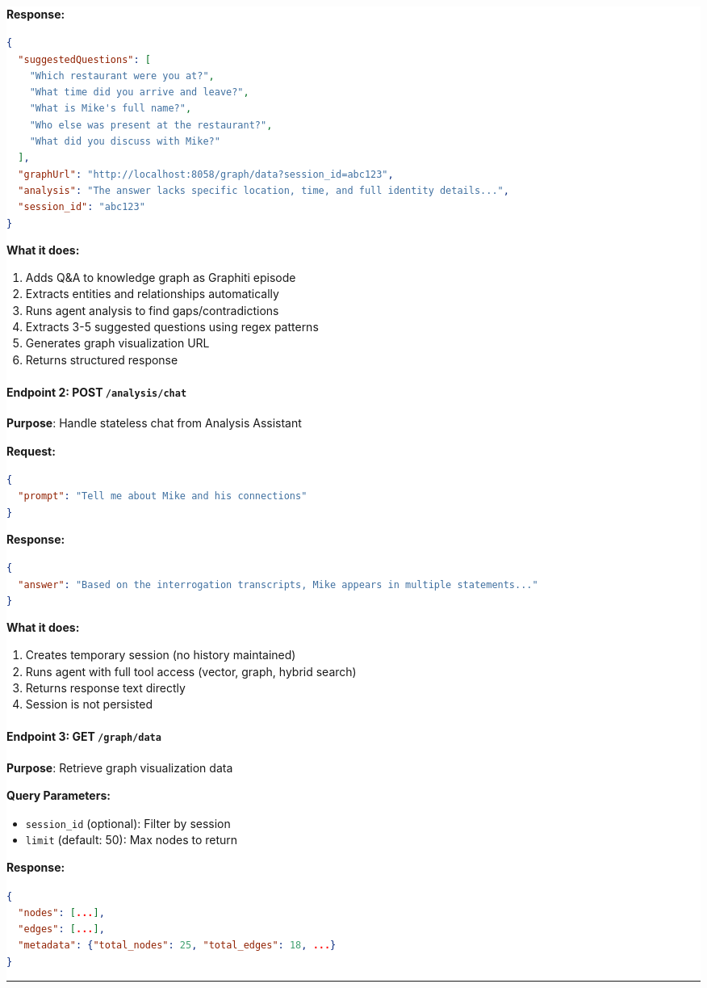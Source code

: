 **Response:**
```json
{
  "suggestedQuestions": [
    "Which restaurant were you at?",
    "What time did you arrive and leave?",
    "What is Mike's full name?",
    "Who else was present at the restaurant?",
    "What did you discuss with Mike?"
  ],
  "graphUrl": "http://localhost:8058/graph/data?session_id=abc123",
  "analysis": "The answer lacks specific location, time, and full identity details...",
  "session_id": "abc123"
}
```

**What it does:**
1. Adds Q&A to knowledge graph as Graphiti episode
2. Extracts entities and relationships automatically
3. Runs agent analysis to find gaps/contradictions
4. Extracts 3-5 suggested questions using regex patterns
5. Generates graph visualization URL
6. Returns structured response

#### Endpoint 2: POST `/analysis/chat`
**Purpose**: Handle stateless chat from Analysis Assistant

**Request:**
```json
{
  "prompt": "Tell me about Mike and his connections"
}
```

**Response:**
```json
{
  "answer": "Based on the interrogation transcripts, Mike appears in multiple statements..."
}
```

**What it does:**
1. Creates temporary session (no history maintained)
2. Runs agent with full tool access (vector, graph, hybrid search)
3. Returns response text directly
4. Session is not persisted

#### Endpoint 3: GET `/graph/data`
**Purpose**: Retrieve graph visualization data

**Query Parameters:**
- `session_id` (optional): Filter by session
- `limit` (default: 50): Max nodes to return

**Response:**
```json
{
  "nodes": [...],
  "edges": [...],
  "metadata": {"total_nodes": 25, "total_edges": 18, ...}
}
```

---